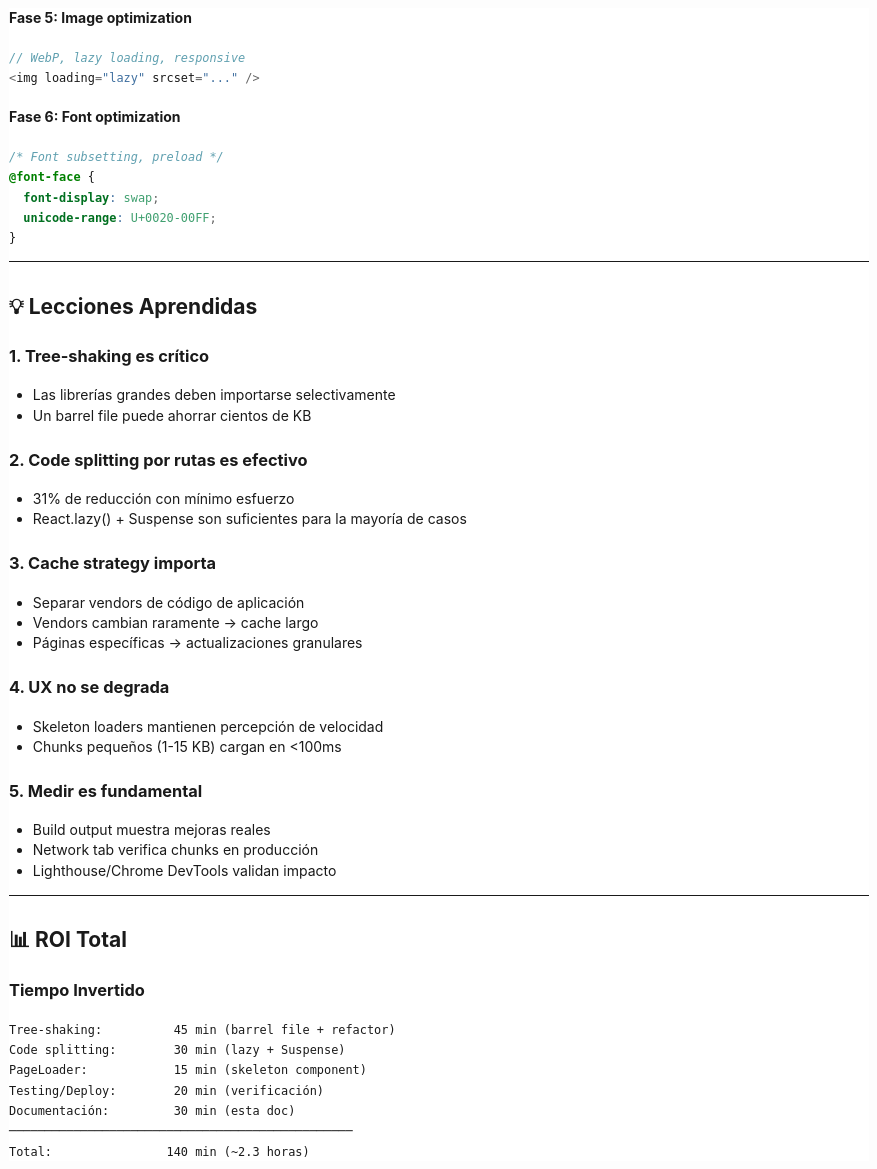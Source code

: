 #### Fase 5: Image optimization
```javascript
// WebP, lazy loading, responsive
<img loading="lazy" srcset="..." />
```

#### Fase 6: Font optimization
```css
/* Font subsetting, preload */
@font-face {
  font-display: swap;
  unicode-range: U+0020-00FF;
}
```

---

## 💡 Lecciones Aprendidas

### 1. Tree-shaking es crítico
- Las librerías grandes deben importarse selectivamente
- Un barrel file puede ahorrar cientos de KB

### 2. Code splitting por rutas es efectivo
- 31% de reducción con mínimo esfuerzo
- React.lazy() + Suspense son suficientes para la mayoría de casos

### 3. Cache strategy importa
- Separar vendors de código de aplicación
- Vendors cambian raramente → cache largo
- Páginas específicas → actualizaciones granulares

### 4. UX no se degrada
- Skeleton loaders mantienen percepción de velocidad
- Chunks pequeños (1-15 KB) cargan en <100ms

### 5. Medir es fundamental
- Build output muestra mejoras reales
- Network tab verifica chunks en producción
- Lighthouse/Chrome DevTools validan impacto

---

## 📊 ROI Total

### Tiempo Invertido
```
Tree-shaking:          45 min (barrel file + refactor)
Code splitting:        30 min (lazy + Suspense)
PageLoader:            15 min (skeleton component)
Testing/Deploy:        20 min (verificación)
Documentación:         30 min (esta doc)
────────────────────────────────────────────────
Total:                140 min (~2.3 horas)
```
